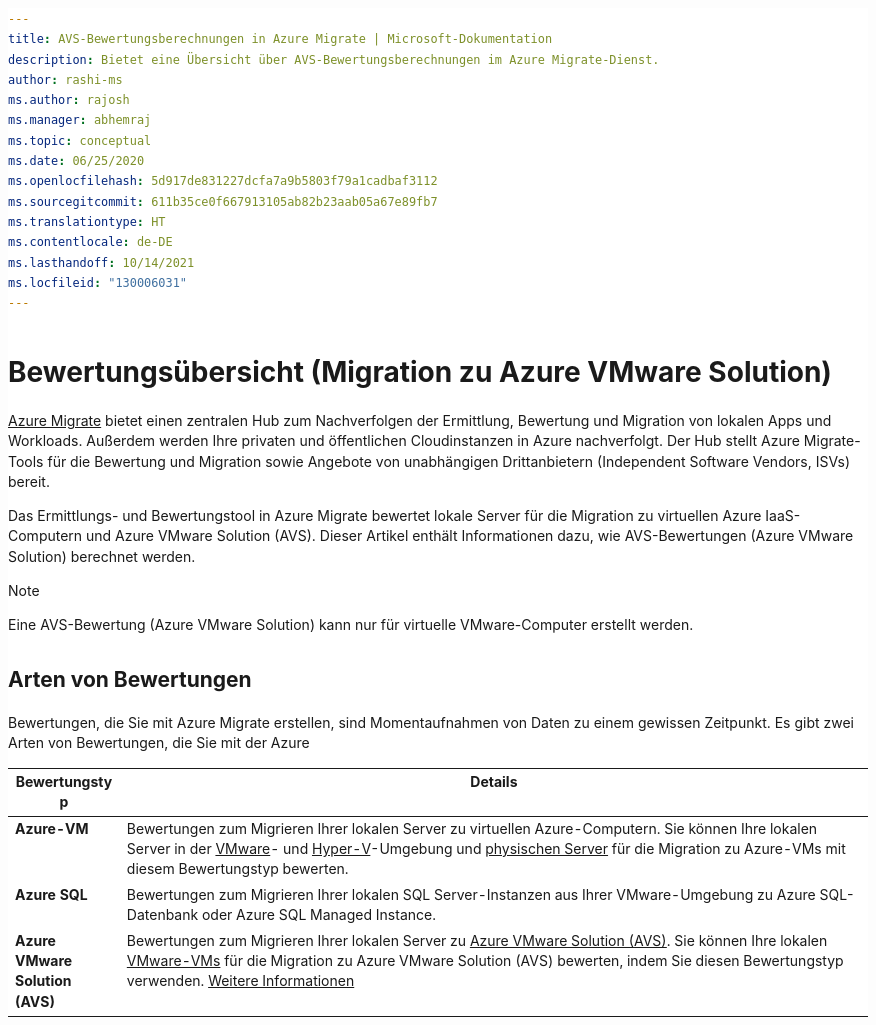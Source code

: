 ```yaml
---
title: AVS-Bewertungsberechnungen in Azure Migrate | Microsoft-Dokumentation
description: Bietet eine Übersicht über AVS-Bewertungsberechnungen im Azure Migrate-Dienst.
author: rashi-ms
ms.author: rajosh
ms.manager: abhemraj
ms.topic: conceptual
ms.date: 06/25/2020
ms.openlocfilehash: 5d917de831227dcfa7a9b5803f79a1cadbaf3112
ms.sourcegitcommit: 611b35ce0f667913105ab82b23aab05a67e89fb7
ms.translationtype: HT
ms.contentlocale: de-DE
ms.lasthandoff: 10/14/2021
ms.locfileid: "130006031"
---
```

# <a name="assessment-overview-migrate-to-azure-vmware-solution"></a>Bewertungsübersicht (Migration zu Azure VMware Solution)

[Azure Migrate](migrate-services-overview.md) bietet einen zentralen Hub zum Nachverfolgen der Ermittlung, Bewertung und Migration von lokalen Apps und Workloads. Außerdem werden Ihre privaten und öffentlichen Cloudinstanzen in Azure nachverfolgt. Der Hub stellt Azure Migrate-Tools für die Bewertung und Migration sowie Angebote von unabhängigen Drittanbietern (Independent Software Vendors, ISVs) bereit.

Das Ermittlungs- und Bewertungstool in Azure Migrate bewertet lokale Server für die Migration zu virtuellen Azure IaaS-Computern und Azure VMware Solution (AVS). Dieser Artikel enthält Informationen dazu, wie AVS-Bewertungen (Azure VMware Solution) berechnet werden.

> [!NOTE]
> Eine AVS-Bewertung (Azure VMware Solution) kann nur für virtuelle VMware-Computer erstellt werden.

## <a name="types-of-assessments"></a>Arten von Bewertungen

Bewertungen, die Sie mit Azure Migrate erstellen, sind Momentaufnahmen von Daten zu einem gewissen Zeitpunkt. Es gibt zwei Arten von Bewertungen, die Sie mit der Azure

**Bewertungstyp** | **Details**
--- | --- 
**Azure-VM** | Bewertungen zum Migrieren Ihrer lokalen Server zu virtuellen Azure-Computern. Sie können Ihre lokalen Server in der [VMware](how-to-set-up-appliance-vmware.md)- und [Hyper-V](how-to-set-up-appliance-hyper-v.md)-Umgebung und [physischen Server](how-to-set-up-appliance-physical.md) für die Migration zu Azure-VMs mit diesem Bewertungstyp bewerten.
**Azure SQL** | Bewertungen zum Migrieren Ihrer lokalen SQL Server-Instanzen aus Ihrer VMware-Umgebung zu Azure SQL-Datenbank oder Azure SQL Managed Instance.
**Azure VMware Solution (AVS)** | Bewertungen zum Migrieren Ihrer lokalen Server zu [Azure VMware Solution (AVS)](../azure-vmware/introduction.md). Sie können Ihre lokalen [VMware-VMs](how-to-set-up-appliance-vmware.md) für die Migration zu Azure VMware Solution (AVS) bewerten, indem Sie diesen Bewertungstyp verwenden. [Weitere Informationen](concepts-azure-vmware-solution-assessment-calculation.md)

